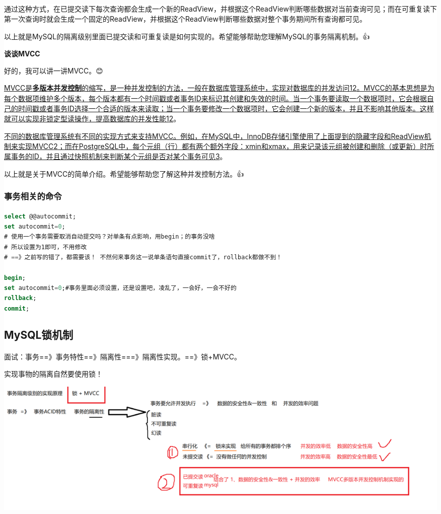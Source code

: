 通过这种方式，在已提交读下每次查询都会生成一个新的ReadView，并根据这个ReadView判断哪些数据对当前查询可见；而在可重复读下第一次查询时就会生成一个固定的ReadView，并根据这个ReadView判断哪些数据对整个事务期间所有查询都可见。

以上就是MySQL的隔离级别里面已提交读和可重复读是如何实现的。希望能够帮助您理解MySQL的事务隔离机制。👍



**谈谈MVCC**     

好的，我可以讲一讲MVCC。😊

[MVCC是**多版本并发控制**的缩写，是一种并发控制的方法，一般在数据库管理系统中，实现对数据库的并发访问](https://zhuanlan.zhihu.com/p/66791480)[1](https://zhuanlan.zhihu.com/p/66791480)[2](https://en.wikipedia.org/wiki/Multiversion_concurrency_control)[。MVCC的基本思想是为每个数据项维护多个版本，每个版本都有一个时间戳或者事务ID来标识其创建和失效的时间。当一个事务要读取一个数据项时，它会根据自己的时间戳或者事务ID选择一个合适的版本来读取；当一个事务要修改一个数据项时，它会创建一个新的版本，并且不影响其他版本。这样就可以实现非锁定型读操作，提高数据库的并发性能](https://zhuanlan.zhihu.com/p/66791480)[1](https://zhuanlan.zhihu.com/p/66791480)[2](https://en.wikipedia.org/wiki/Multiversion_concurrency_control)。

[不同的数据库管理系统有不同的实现方式来支持MVCC。例如，在MySQL中，InnoDB存储引擎使用了上面提到的隐藏字段和ReadView机制来实现MVCC](https://en.wikipedia.org/wiki/Multiversion_concurrency_control)[2](https://en.wikipedia.org/wiki/Multiversion_concurrency_control)[；而在PostgreSQL中，每个元组（行）都有两个额外字段：xmin和xmax，用来记录该元组被创建和删除（或更新）时所属事务的ID，并且通过快照机制来判断某个元组是否对某个事务可见](https://www.mvcc.net/)[3](https://www.mvcc.net/)。

以上就是关于MVCC的简单介绍。希望能够帮助您了解这种并发控制方法。👍



### 事务相关的命令

```sql
select @@autocommit;
set autocommit=0; 
# 使用一个事务需要取消自动提交吗？对单条有点影响，用begin；的事务没啥
# 所以设置为1即可，不用修改
# ==》之前写的错了，都需要该！ 不然何来事务这一说单条语句直接commit了，rollback都做不到！

begin;
set autocommit=0;#事务里面必须设置，还是设置吧，凌乱了，一会好，一会不好的
rollback;
commit;
```



## MySQL锁机制

面试：事务==》事务特性==》隔离性===》隔离性实现。==》锁+MVCC。       

实现事物的隔离自然要使用锁！

![image-20230201114708222](image/image-20230201114708222.png)
